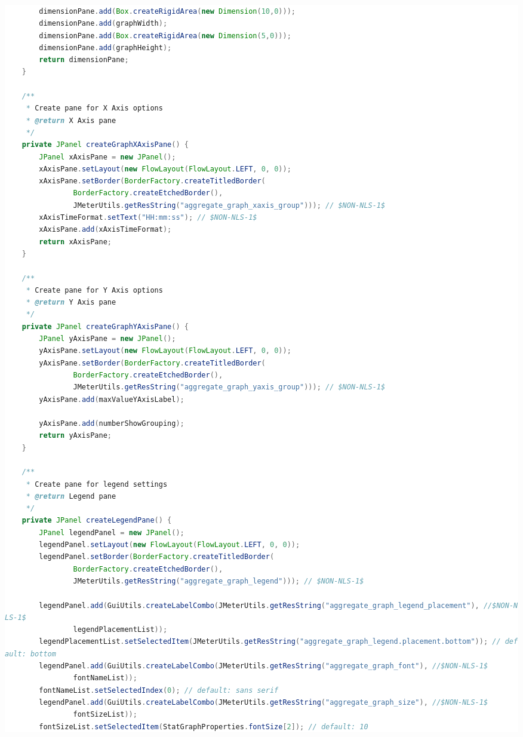 ```java
        dimensionPane.add(Box.createRigidArea(new Dimension(10,0)));
        dimensionPane.add(graphWidth);
        dimensionPane.add(Box.createRigidArea(new Dimension(5,0)));
        dimensionPane.add(graphHeight);
        return dimensionPane;
    }

    /**
     * Create pane for X Axis options
     * @return X Axis pane
     */
    private JPanel createGraphXAxisPane() {
        JPanel xAxisPane = new JPanel();
        xAxisPane.setLayout(new FlowLayout(FlowLayout.LEFT, 0, 0));
        xAxisPane.setBorder(BorderFactory.createTitledBorder(
                BorderFactory.createEtchedBorder(),
                JMeterUtils.getResString("aggregate_graph_xaxis_group"))); // $NON-NLS-1$
        xAxisTimeFormat.setText("HH:mm:ss"); // $NON-NLS-1$
        xAxisPane.add(xAxisTimeFormat);
        return xAxisPane;
    }

    /**
     * Create pane for Y Axis options
     * @return Y Axis pane
     */
    private JPanel createGraphYAxisPane() {
        JPanel yAxisPane = new JPanel();
        yAxisPane.setLayout(new FlowLayout(FlowLayout.LEFT, 0, 0));
        yAxisPane.setBorder(BorderFactory.createTitledBorder(
                BorderFactory.createEtchedBorder(),
                JMeterUtils.getResString("aggregate_graph_yaxis_group"))); // $NON-NLS-1$
        yAxisPane.add(maxValueYAxisLabel);

        yAxisPane.add(numberShowGrouping);
        return yAxisPane;
    }

    /**
     * Create pane for legend settings
     * @return Legend pane
     */
    private JPanel createLegendPane() {
        JPanel legendPanel = new JPanel();
        legendPanel.setLayout(new FlowLayout(FlowLayout.LEFT, 0, 0));
        legendPanel.setBorder(BorderFactory.createTitledBorder(
                BorderFactory.createEtchedBorder(),
                JMeterUtils.getResString("aggregate_graph_legend"))); // $NON-NLS-1$

        legendPanel.add(GuiUtils.createLabelCombo(JMeterUtils.getResString("aggregate_graph_legend_placement"), //$NON-NLS-1$
                legendPlacementList));
        legendPlacementList.setSelectedItem(JMeterUtils.getResString("aggregate_graph_legend.placement.bottom")); // default: bottom
        legendPanel.add(GuiUtils.createLabelCombo(JMeterUtils.getResString("aggregate_graph_font"), //$NON-NLS-1$
                fontNameList));
        fontNameList.setSelectedIndex(0); // default: sans serif
        legendPanel.add(GuiUtils.createLabelCombo(JMeterUtils.getResString("aggregate_graph_size"), //$NON-NLS-1$
                fontSizeList));
        fontSizeList.setSelectedItem(StatGraphProperties.fontSize[2]); // default: 10
```